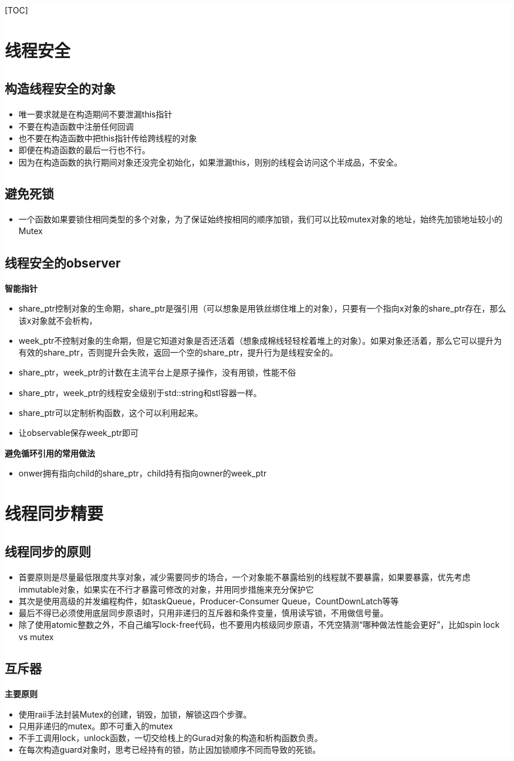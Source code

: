 [TOC]

# 线程安全

## 构造线程安全的对象

- 唯一要求就是在构造期间不要泄漏this指针
- 不要在构造函数中注册任何回调
- 也不要在构造函数中把this指针传给跨线程的对象
- 即便在构造函数的最后一行也不行。
- 因为在构造函数的执行期间对象还没完全初始化，如果泄漏this，则别的线程会访问这个半成品，不安全。

## 避免死锁

- 一个函数如果要锁住相同类型的多个对象，为了保证始终按相同的顺序加锁，我们可以比较mutex对象的地址，始终先加锁地址较小的Mutex

## 线程安全的observer

**智能指针**

- share_ptr控制对象的生命期，share_ptr是强引用（可以想象是用铁丝绑住堆上的对象），只要有一个指向x对象的share_ptr存在，那么该x对象就不会析构，
- week_ptr不控制对象的生命期，但是它知道对象是否还活着（想象成棉线轻轻栓着堆上的对象）。如果对象还活着，那么它可以提升为有效的share_ptr，否则提升会失败，返回一个空的share_ptr，提升行为是线程安全的。
- share_ptr，week_ptr的计数在主流平台上是原子操作，没有用锁，性能不俗
- share_ptr，week_ptr的线程安全级别于std::string和stl容器一样。
- share_ptr可以定制析构函数，这个可以利用起来。

- 让observable保存week_ptr<observer>即可

**避免循环引用的常用做法**

  - onwer拥有指向child的share_ptr，child持有指向owner的week_ptr

# 线程同步精要

## 线程同步的原则

- 首要原则是尽量最低限度共享对象，减少需要同步的场合，一个对象能不暴露给别的线程就不要暴露，如果要暴露，优先考虑immutable对象，如果实在不行才暴露可修改的对象，并用同步措施来充分保护它
- 其次是使用高级的并发编程构件，如taskQueue，Producer-Consumer Queue，CountDownLatch等等
- 最后不得已必须使用底层同步原语时，只用非递归的互斥器和条件变量，慎用读写锁，不用做信号量。
- 除了使用atomic整数之外，不自己编写lock-free代码，也不要用内核级同步原语，不凭空猜测“哪种做法性能会更好”，比如spin lock vs mutex

## 互斥器

**主要原则**

- 使用raii手法封装Mutex的创建，销毁，加锁，解锁这四个步骤。
- 只用非递归的mutex。即不可重入的mutex
- 不手工调用lock，unlock函数，一切交给栈上的Gurad对象的构造和析构函数负责。
- 在每次构造guard对象时，思考已经持有的锁，防止因加锁顺序不同而导致的死锁。
